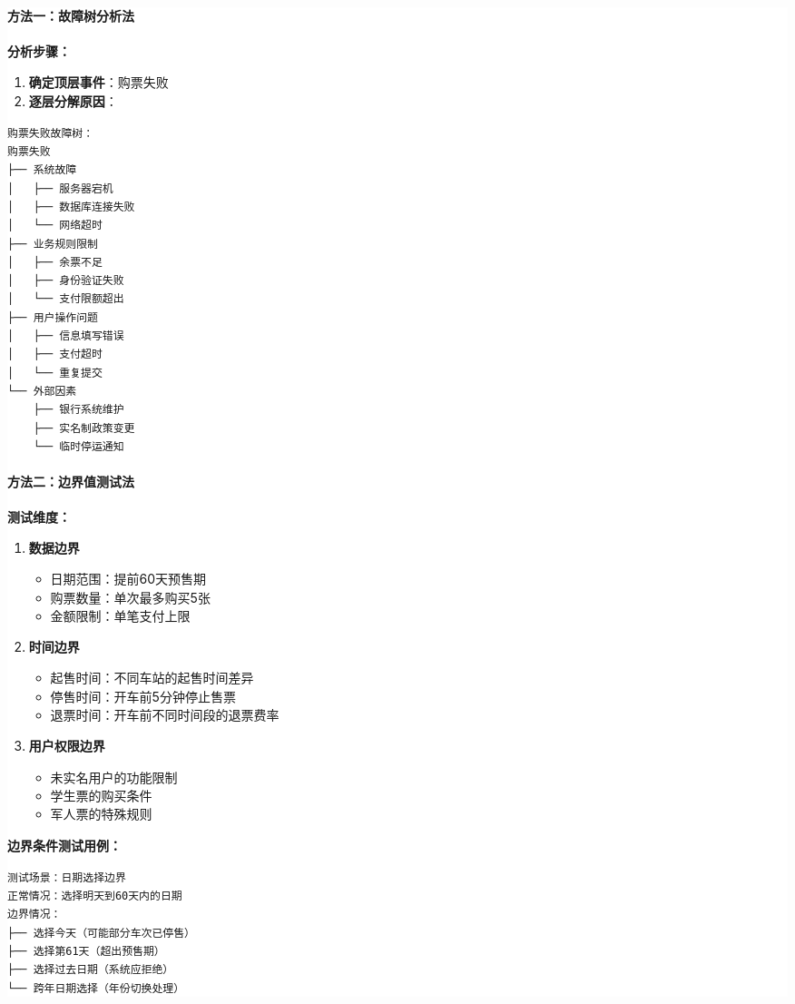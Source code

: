 #### 方法一：故障树分析法
**分析步骤：**
1. **确定顶层事件**：购票失败
2. **逐层分解原因**：
```
购票失败故障树：
购票失败
├── 系统故障
│   ├── 服务器宕机
│   ├── 数据库连接失败
│   └── 网络超时
├── 业务规则限制
│   ├── 余票不足
│   ├── 身份验证失败
│   └── 支付限额超出
├── 用户操作问题
│   ├── 信息填写错误
│   ├── 支付超时
│   └── 重复提交
└── 外部因素
    ├── 银行系统维护
    ├── 实名制政策变更
    └── 临时停运通知
```

#### 方法二：边界值测试法
**测试维度：**
1. **数据边界**
   - 日期范围：提前60天预售期
   - 购票数量：单次最多购买5张
   - 金额限制：单笔支付上限

2. **时间边界**
   - 起售时间：不同车站的起售时间差异
   - 停售时间：开车前5分钟停止售票
   - 退票时间：开车前不同时间段的退票费率

3. **用户权限边界**
   - 未实名用户的功能限制
   - 学生票的购买条件
   - 军人票的特殊规则

**边界条件测试用例：**
```
测试场景：日期选择边界
正常情况：选择明天到60天内的日期
边界情况：
├── 选择今天（可能部分车次已停售）
├── 选择第61天（超出预售期）
├── 选择过去日期（系统应拒绝）
└── 跨年日期选择（年份切换处理）
```

